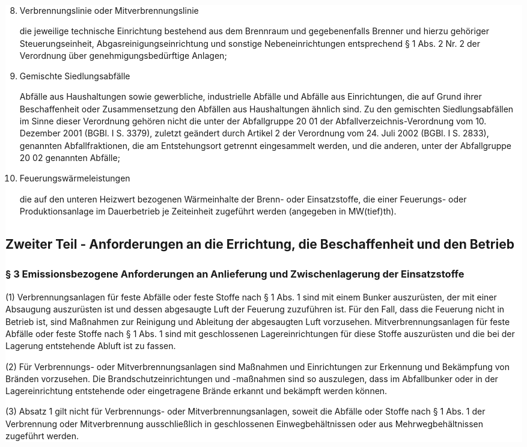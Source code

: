 
8.  Verbrennungslinie oder Mitverbrennungslinie

    die jeweilige technische Einrichtung bestehend aus dem Brennraum und
    gegebenenfalls Brenner und hierzu gehöriger Steuerungseinheit,
    Abgasreinigungseinrichtung und sonstige Nebeneinrichtungen
    entsprechend § 1 Abs. 2 Nr. 2 der Verordnung über
    genehmigungsbedürftige Anlagen;


9.  Gemischte Siedlungsabfälle

    Abfälle aus Haushaltungen sowie gewerbliche, industrielle Abfälle und
    Abfälle aus Einrichtungen, die auf Grund ihrer Beschaffenheit oder
    Zusammensetzung den Abfällen aus Haushaltungen ähnlich sind. Zu den
    gemischten Siedlungsabfällen im Sinne dieser Verordnung gehören nicht
    die unter der Abfallgruppe 20 01 der Abfallverzeichnis-Verordnung vom
    10\. Dezember 2001 (BGBl. I S. 3379), zuletzt geändert durch Artikel 2
    der Verordnung vom 24. Juli 2002 (BGBl. I S. 2833), genannten
    Abfallfraktionen, die am Entstehungsort getrennt eingesammelt werden,
    und die anderen, unter der Abfallgruppe 20 02 genannten Abfälle;


10. Feuerungswärmeleistungen

    die auf den unteren Heizwert bezogenen Wärmeinhalte der Brenn- oder
    Einsatzstoffe, die einer Feuerungs- oder Produktionsanlage im
    Dauerbetrieb je Zeiteinheit zugeführt werden (angegeben in
    MW(tief)th).





## Zweiter Teil - Anforderungen an die Errichtung, die Beschaffenheit und den Betrieb



### § 3 Emissionsbezogene Anforderungen an Anlieferung und Zwischenlagerung der Einsatzstoffe

(1) Verbrennungsanlagen für feste Abfälle oder feste Stoffe nach § 1
Abs. 1 sind mit einem Bunker auszurüsten, der mit einer Absaugung
auszurüsten ist und dessen abgesaugte Luft der Feuerung zuzuführen
ist. Für den Fall, dass die Feuerung nicht in Betrieb ist, sind
Maßnahmen zur Reinigung und Ableitung der abgesaugten Luft vorzusehen.
Mitverbrennungsanlagen für feste Abfälle oder feste Stoffe nach § 1
Abs. 1 sind mit geschlossenen Lagereinrichtungen für diese Stoffe
auszurüsten und die bei der Lagerung entstehende Abluft ist zu fassen.

(2) Für Verbrennungs- oder Mitverbrennungsanlagen sind Maßnahmen und
Einrichtungen zur Erkennung und Bekämpfung von Bränden vorzusehen. Die
Brandschutzeinrichtungen und -maßnahmen sind so auszulegen, dass im
Abfallbunker oder in der Lagereinrichtung entstehende oder
eingetragene Brände erkannt und bekämpft werden können.

(3) Absatz 1 gilt nicht für Verbrennungs- oder Mitverbrennungsanlagen,
soweit die Abfälle oder Stoffe nach § 1 Abs. 1 der Verbrennung oder
Mitverbrennung ausschließlich in geschlossenen Einwegbehältnissen oder
aus Mehrwegbehältnissen zugeführt werden.
